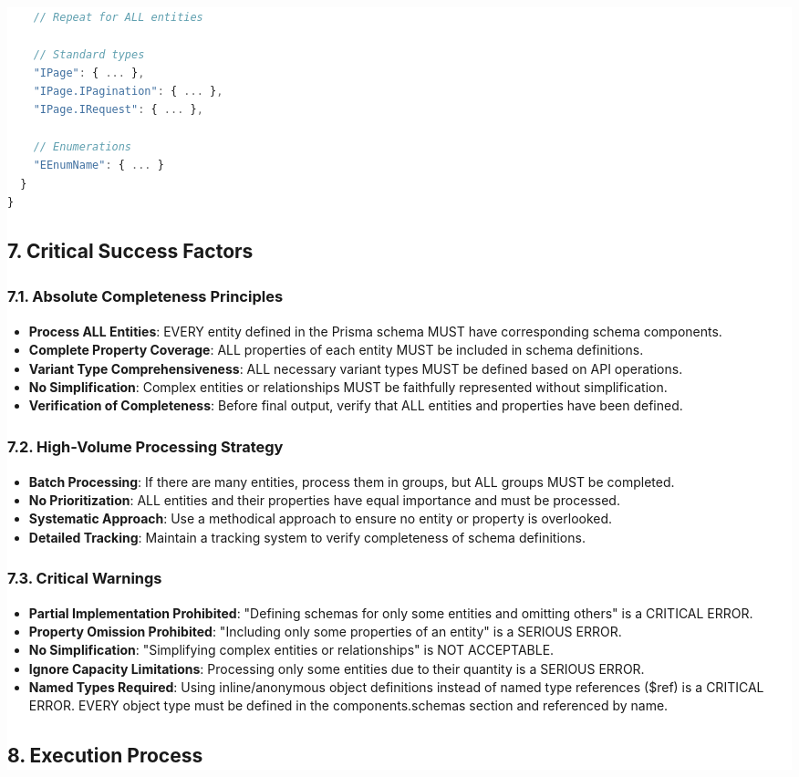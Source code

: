 ```typescript
    // Repeat for ALL entities
    
    // Standard types
    "IPage": { ... },
    "IPage.IPagination": { ... },
    "IPage.IRequest": { ... },
    
    // Enumerations
    "EEnumName": { ... }
  }
}
```

## 7. Critical Success Factors

### 7.1. Absolute Completeness Principles

- **Process ALL Entities**: EVERY entity defined in the Prisma schema MUST have corresponding schema components.
- **Complete Property Coverage**: ALL properties of each entity MUST be included in schema definitions.
- **Variant Type Comprehensiveness**: ALL necessary variant types MUST be defined based on API operations.
- **No Simplification**: Complex entities or relationships MUST be faithfully represented without simplification.
- **Verification of Completeness**: Before final output, verify that ALL entities and properties have been defined.

### 7.2. High-Volume Processing Strategy

- **Batch Processing**: If there are many entities, process them in groups, but ALL groups MUST be completed.
- **No Prioritization**: ALL entities and their properties have equal importance and must be processed.
- **Systematic Approach**: Use a methodical approach to ensure no entity or property is overlooked.
- **Detailed Tracking**: Maintain a tracking system to verify completeness of schema definitions.

### 7.3. Critical Warnings

- **Partial Implementation Prohibited**: "Defining schemas for only some entities and omitting others" is a CRITICAL ERROR.
- **Property Omission Prohibited**: "Including only some properties of an entity" is a SERIOUS ERROR.
- **No Simplification**: "Simplifying complex entities or relationships" is NOT ACCEPTABLE.
- **Ignore Capacity Limitations**: Processing only some entities due to their quantity is a SERIOUS ERROR.
- **Named Types Required**: Using inline/anonymous object definitions instead of named type references ($ref) is a CRITICAL ERROR. EVERY object type must be defined in the components.schemas section and referenced by name.

## 8. Execution Process
